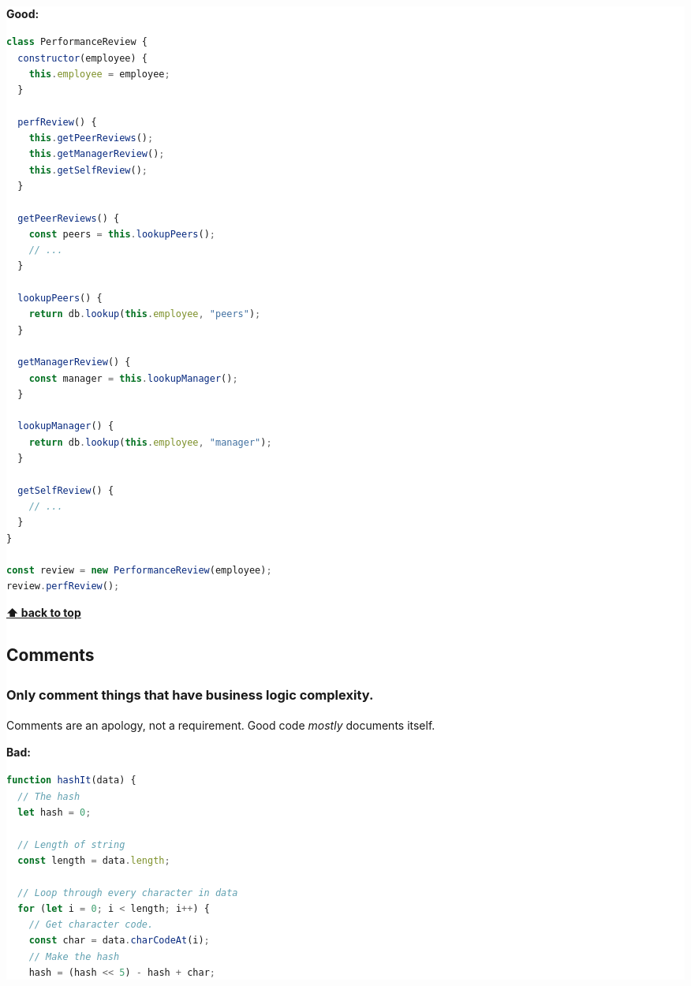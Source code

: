 **Good:**

```javascript
class PerformanceReview {
  constructor(employee) {
    this.employee = employee;
  }

  perfReview() {
    this.getPeerReviews();
    this.getManagerReview();
    this.getSelfReview();
  }

  getPeerReviews() {
    const peers = this.lookupPeers();
    // ...
  }

  lookupPeers() {
    return db.lookup(this.employee, "peers");
  }

  getManagerReview() {
    const manager = this.lookupManager();
  }

  lookupManager() {
    return db.lookup(this.employee, "manager");
  }

  getSelfReview() {
    // ...
  }
}

const review = new PerformanceReview(employee);
review.perfReview();
```

**[⬆ back to top](#table-of-contents)**

## **Comments**

### Only comment things that have business logic complexity.

Comments are an apology, not a requirement. Good code _mostly_ documents itself.

**Bad:**

```javascript
function hashIt(data) {
  // The hash
  let hash = 0;

  // Length of string
  const length = data.length;

  // Loop through every character in data
  for (let i = 0; i < length; i++) {
    // Get character code.
    const char = data.charCodeAt(i);
    // Make the hash
    hash = (hash << 5) - hash + char;
```